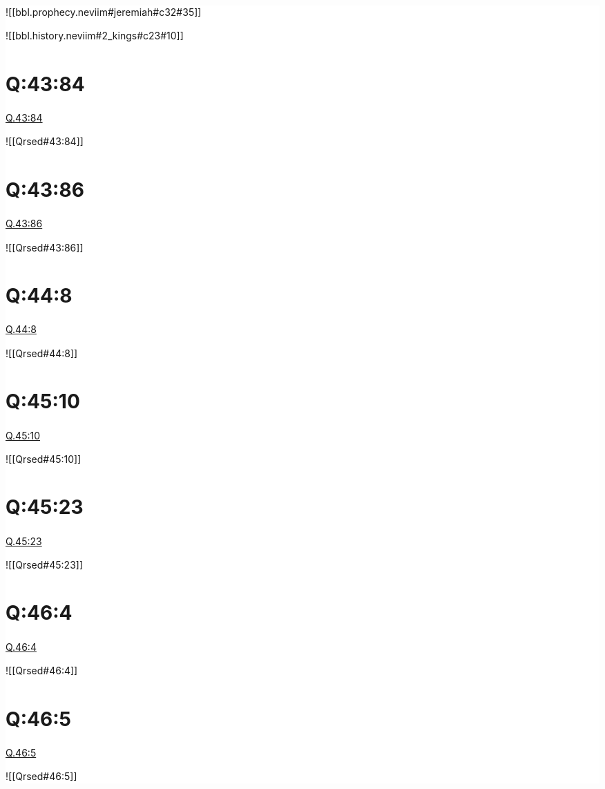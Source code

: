 ![[bbl.prophecy.neviim#jeremiah#c32#35]]

![[bbl.history.neviim#2_kings#c23#10]]

# Q:43:84

[Q.43:84](https://quran.com/43:84/tafsirs/ar-tafsir-al-tabari)

![[Qrsed#43:84]]

# Q:43:86

[Q.43:86](https://quran.com/43:86/tafsirs/ar-tafsir-al-tabari)

![[Qrsed#43:86]]

# Q:44:8

[Q.44:8](https://quran.com/44:8/tafsirs/ar-tafsir-al-tabari)

![[Qrsed#44:8]]

# Q:45:10

[Q.45:10](https://quran.com/45:10/tafsirs/ar-tafsir-al-tabari)

![[Qrsed#45:10]]

# Q:45:23

[Q.45:23](https://quran.com/45:23/tafsirs/ar-tafsir-al-tabari)

![[Qrsed#45:23]]

# Q:46:4

[Q.46:4](https://quran.com/46:4/tafsirs/ar-tafsir-al-tabari)

![[Qrsed#46:4]]

# Q:46:5

[Q.46:5](https://quran.com/46:5/tafsirs/ar-tafsir-al-tabari)

![[Qrsed#46:5]]
